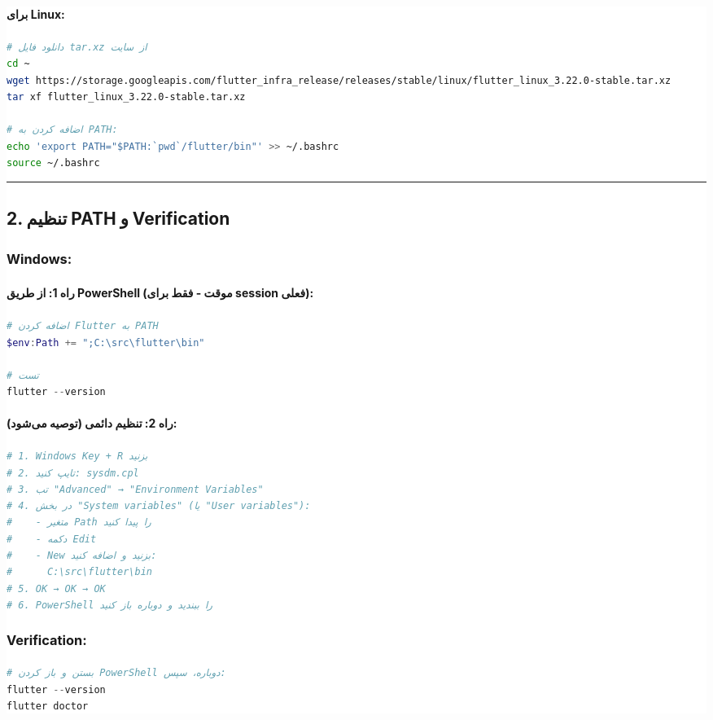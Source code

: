#### برای Linux:

```bash
# دانلود فایل tar.xz از سایت
cd ~
wget https://storage.googleapis.com/flutter_infra_release/releases/stable/linux/flutter_linux_3.22.0-stable.tar.xz
tar xf flutter_linux_3.22.0-stable.tar.xz

# اضافه کردن به PATH:
echo 'export PATH="$PATH:`pwd`/flutter/bin"' >> ~/.bashrc
source ~/.bashrc
```

---

## 2. تنظیم PATH و Verification

### Windows:

#### راه 1: از طریق PowerShell (موقت - فقط برای session فعلی):

```powershell
# اضافه کردن Flutter به PATH
$env:Path += ";C:\src\flutter\bin"

# تست
flutter --version
```

#### راه 2: تنظیم دائمی (توصیه می‌شود):

```powershell
# 1. Windows Key + R بزنید
# 2. تایپ کنید: sysdm.cpl
# 3. تب "Advanced" → "Environment Variables"
# 4. در بخش "System variables" (یا "User variables"):
#    - متغیر Path را پیدا کنید
#    - دکمه Edit
#    - New بزنید و اضافه کنید:
#      C:\src\flutter\bin
# 5. OK → OK → OK
# 6. PowerShell را ببندید و دوباره باز کنید
```

### Verification:

```powershell
# بستن و باز کردن PowerShell دوباره، سپس:
flutter --version
flutter doctor
```
